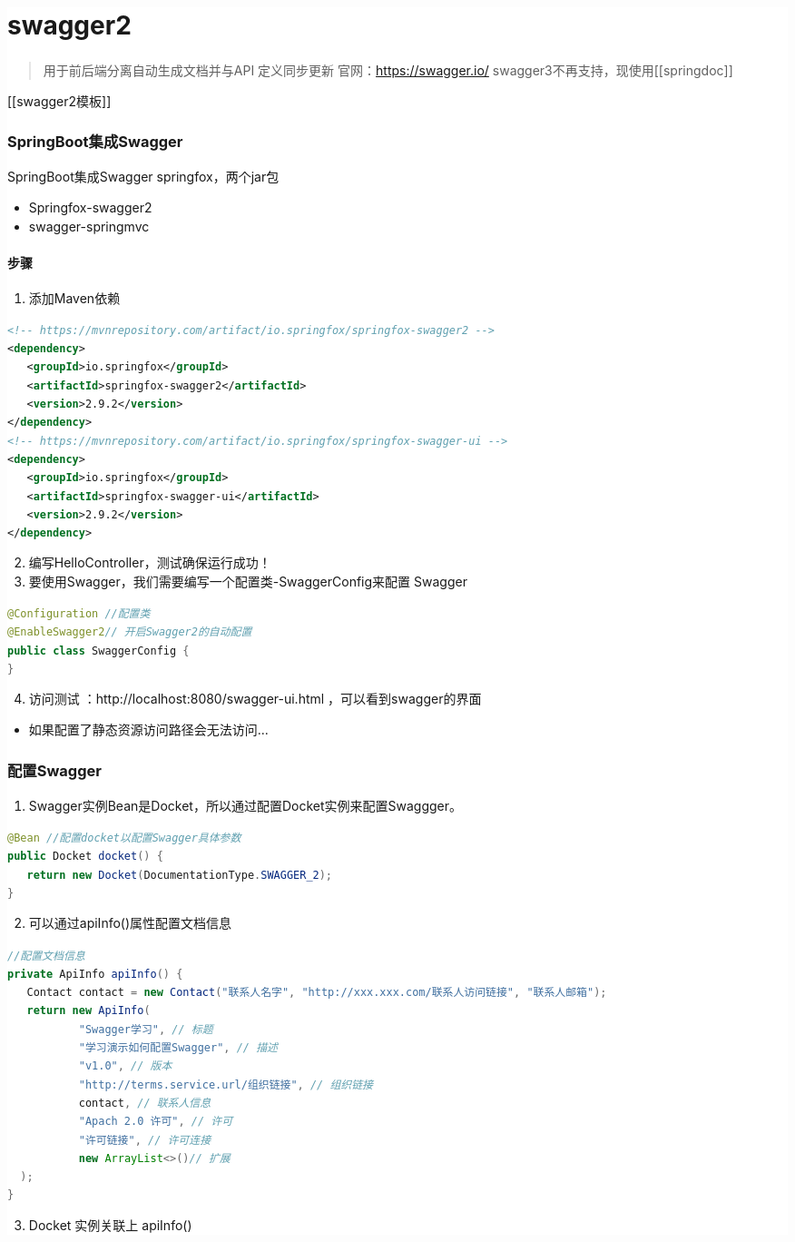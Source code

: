 # swagger2

> 用于前后端分离自动生成文档并与API 定义同步更新
> 官网：https://swagger.io/
> swagger3不再支持，现使用[[springdoc]]

[[swagger2模板]]
### SpringBoot集成Swagger
SpringBoot集成Swagger springfox，两个jar包
- Springfox-swagger2
- swagger-springmvc
#### 步骤
1. 添加Maven依赖
```xml
<!-- https://mvnrepository.com/artifact/io.springfox/springfox-swagger2 -->
<dependency>
   <groupId>io.springfox</groupId>
   <artifactId>springfox-swagger2</artifactId>
   <version>2.9.2</version>
</dependency>
<!-- https://mvnrepository.com/artifact/io.springfox/springfox-swagger-ui -->
<dependency>
   <groupId>io.springfox</groupId>
   <artifactId>springfox-swagger-ui</artifactId>
   <version>2.9.2</version>
</dependency>
```
2. 编写HelloController，测试确保运行成功！	
3. 要使用Swagger，我们需要编写一个配置类-SwaggerConfig来配置 Swagger
```java
@Configuration //配置类
@EnableSwagger2// 开启Swagger2的自动配置
public class SwaggerConfig {  
}
```
4. 访问测试 ：http://localhost:8080/swagger-ui.html ，可以看到swagger的界面
- 如果配置了静态资源访问路径会无法访问...
### 配置Swagger
1. Swagger实例Bean是Docket，所以通过配置Docket实例来配置Swaggger。
```java
@Bean //配置docket以配置Swagger具体参数
public Docket docket() {
   return new Docket(DocumentationType.SWAGGER_2);
}
```
2. 可以通过apiInfo()属性配置文档信息
```java
//配置文档信息
private ApiInfo apiInfo() {
   Contact contact = new Contact("联系人名字", "http://xxx.xxx.com/联系人访问链接", "联系人邮箱");
   return new ApiInfo(
           "Swagger学习", // 标题
           "学习演示如何配置Swagger", // 描述
           "v1.0", // 版本
           "http://terms.service.url/组织链接", // 组织链接
           contact, // 联系人信息
           "Apach 2.0 许可", // 许可
           "许可链接", // 许可连接
           new ArrayList<>()// 扩展
  );
}
```
3. Docket 实例关联上 apiInfo()